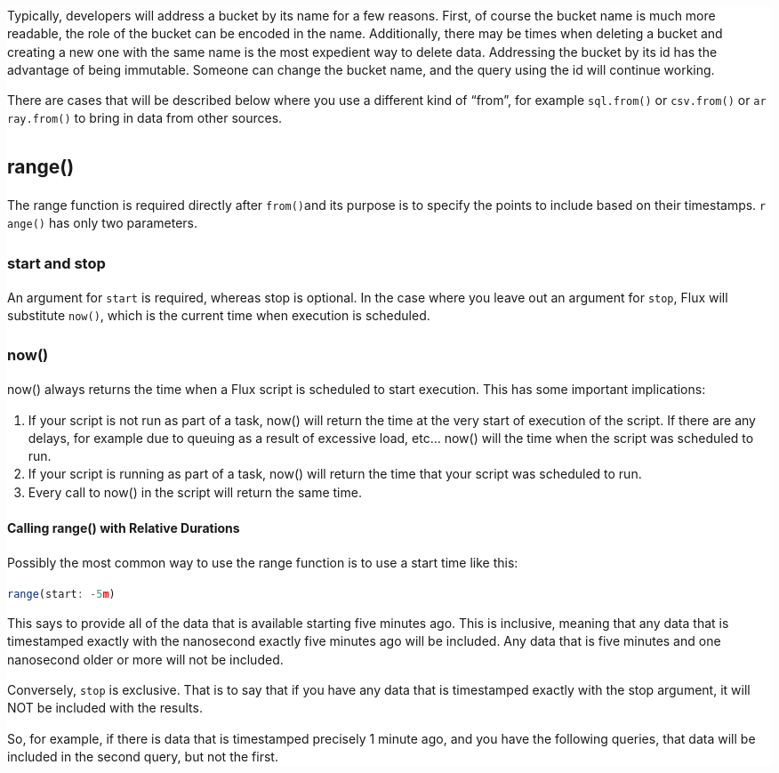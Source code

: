 
Typically, developers will address a bucket by its name for a few reasons. First, of course the bucket name is much more readable, the role of the bucket can be encoded in the name. Additionally, there may be times when deleting a bucket and creating a new one with the same name is the most expedient way to delete data. Addressing the bucket by its id has the advantage of being immutable. Someone can change the bucket name, and the query using the id will continue working.

There are cases that will be described below where you use a different kind of “from”, for example `sql.from()` or `csv.from()` or `array.from()` to bring in data from other sources.


## range()

The range function is required directly after `from()`and its purpose is to specify the points to include based on their timestamps. `range()` has only two parameters.


### start and stop

An argument for `start` is required, whereas stop is optional. In the case where you leave out an argument for `stop`, Flux will substitute `now()`, which is the current time when execution is scheduled.


### now()

now() always returns the time when a Flux script is scheduled to start execution. This has some important implications:



1. If your script is not run as part of a task, now() will return the time at the very start of execution of the script. If there are any delays, for example due to queuing as a result of excessive load, etc… now() will the time when the script was scheduled to run.
2. If your script is running as part of a task, now() will return the time that  your script was scheduled to run.
3. Every call to now() in the script will return the same time.


#### Calling range() with Relative Durations

Possibly the most common way to use the range function is to use a start time like this:


```js
range(start: -5m)
```


This says to provide all of the data that is available starting five minutes ago. This is inclusive, meaning that any data that is timestamped exactly with the nanosecond exactly five minutes ago will be included. Any data that is five minutes and one nanosecond older or more will not be included. 

Conversely, `stop` is exclusive. That is to say that if you have any data that is timestamped exactly with the stop argument, it will NOT be included with the results. 

So, for example, if there is data that is timestamped precisely 1 minute ago, and you have the following queries, that data will be included in the second query, but not the first.
